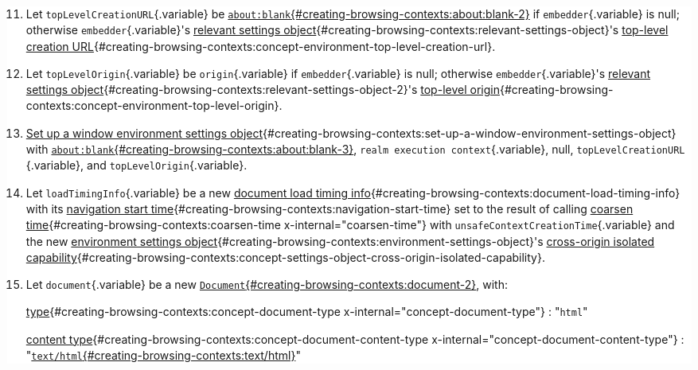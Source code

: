 11. Let `topLevelCreationURL`{.variable} be
    [`about:blank`{#creating-browsing-contexts:about:blank-2}](infrastructure.html#about:blank)
    if `embedder`{.variable} is null; otherwise `embedder`{.variable}\'s
    [relevant settings
    object](webappapis.html#relevant-settings-object){#creating-browsing-contexts:relevant-settings-object}\'s
    [top-level creation
    URL](webappapis.html#concept-environment-top-level-creation-url){#creating-browsing-contexts:concept-environment-top-level-creation-url}.

12. Let `topLevelOrigin`{.variable} be `origin`{.variable} if
    `embedder`{.variable} is null; otherwise `embedder`{.variable}\'s
    [relevant settings
    object](webappapis.html#relevant-settings-object){#creating-browsing-contexts:relevant-settings-object-2}\'s
    [top-level
    origin](webappapis.html#concept-environment-top-level-origin){#creating-browsing-contexts:concept-environment-top-level-origin}.

13. [Set up a window environment settings
    object](nav-history-apis.html#set-up-a-window-environment-settings-object){#creating-browsing-contexts:set-up-a-window-environment-settings-object}
    with
    [`about:blank`{#creating-browsing-contexts:about:blank-3}](infrastructure.html#about:blank),
    `realm execution context`{.variable}, null,
    `topLevelCreationURL`{.variable}, and `topLevelOrigin`{.variable}.

14. Let `loadTimingInfo`{.variable} be a new [document load timing
    info](dom.html#document-load-timing-info){#creating-browsing-contexts:document-load-timing-info}
    with its [navigation start
    time](dom.html#navigation-start-time){#creating-browsing-contexts:navigation-start-time}
    set to the result of calling [coarsen
    time](https://w3c.github.io/hr-time/#dfn-coarsen-time){#creating-browsing-contexts:coarsen-time
    x-internal="coarsen-time"} with
    `unsafeContextCreationTime`{.variable} and the new [environment
    settings
    object](webappapis.html#environment-settings-object){#creating-browsing-contexts:environment-settings-object}\'s
    [cross-origin isolated
    capability](webappapis.html#concept-settings-object-cross-origin-isolated-capability){#creating-browsing-contexts:concept-settings-object-cross-origin-isolated-capability}.

15. Let `document`{.variable} be a new
    [`Document`{#creating-browsing-contexts:document-2}](dom.html#document),
    with:

    [type](https://dom.spec.whatwg.org/#concept-document-type){#creating-browsing-contexts:concept-document-type x-internal="concept-document-type"}
    :   \"`html`\"

    [content type](https://dom.spec.whatwg.org/#concept-document-content-type){#creating-browsing-contexts:concept-document-content-type x-internal="concept-document-content-type"}
    :   \"[`text/html`{#creating-browsing-contexts:text/html}](iana.html#text/html)\"
